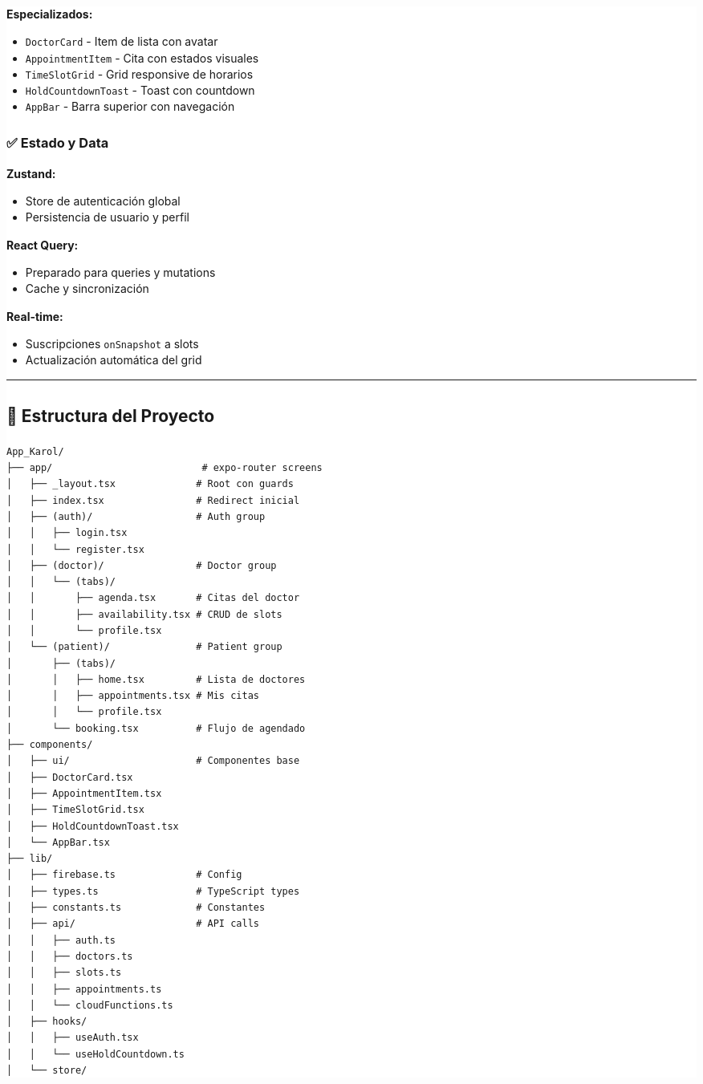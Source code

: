 **Especializados:**
- `DoctorCard` - Item de lista con avatar
- `AppointmentItem` - Cita con estados visuales
- `TimeSlotGrid` - Grid responsive de horarios
- `HoldCountdownToast` - Toast con countdown
- `AppBar` - Barra superior con navegación

### ✅ Estado y Data

**Zustand:**
- Store de autenticación global
- Persistencia de usuario y perfil

**React Query:**
- Preparado para queries y mutations
- Cache y sincronización

**Real-time:**
- Suscripciones `onSnapshot` a slots
- Actualización automática del grid

---

## 📁 Estructura del Proyecto

```
App_Karol/
├── app/                          # expo-router screens
│   ├── _layout.tsx              # Root con guards
│   ├── index.tsx                # Redirect inicial
│   ├── (auth)/                  # Auth group
│   │   ├── login.tsx
│   │   └── register.tsx
│   ├── (doctor)/                # Doctor group
│   │   └── (tabs)/
│   │       ├── agenda.tsx       # Citas del doctor
│   │       ├── availability.tsx # CRUD de slots
│   │       └── profile.tsx
│   └── (patient)/               # Patient group
│       ├── (tabs)/
│       │   ├── home.tsx         # Lista de doctores
│       │   ├── appointments.tsx # Mis citas
│       │   └── profile.tsx
│       └── booking.tsx          # Flujo de agendado
├── components/
│   ├── ui/                      # Componentes base
│   ├── DoctorCard.tsx
│   ├── AppointmentItem.tsx
│   ├── TimeSlotGrid.tsx
│   ├── HoldCountdownToast.tsx
│   └── AppBar.tsx
├── lib/
│   ├── firebase.ts              # Config
│   ├── types.ts                 # TypeScript types
│   ├── constants.ts             # Constantes
│   ├── api/                     # API calls
│   │   ├── auth.ts
│   │   ├── doctors.ts
│   │   ├── slots.ts
│   │   ├── appointments.ts
│   │   └── cloudFunctions.ts
│   ├── hooks/
│   │   ├── useAuth.tsx
│   │   └── useHoldCountdown.ts
│   └── store/
```